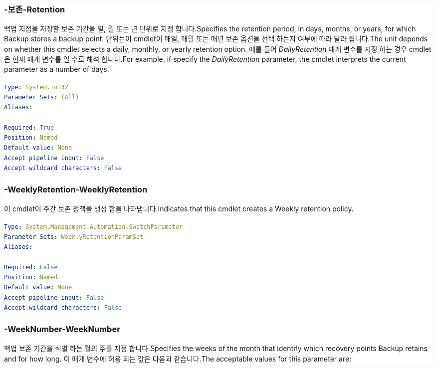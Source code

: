 ### <span data-ttu-id="0d9ce-159">-보존</span><span class="sxs-lookup"><span data-stu-id="0d9ce-159">-Retention</span></span>
<span data-ttu-id="0d9ce-160">백업 지점을 저장할 보존 기간을 일, 월 또는 년 단위로 지정 합니다.</span><span class="sxs-lookup"><span data-stu-id="0d9ce-160">Specifies the retention period, in days, months, or years, for which Backup stores a backup point.</span></span>
<span data-ttu-id="0d9ce-161">단위는이 cmdlet이 매일, 매월 또는 매년 보존 옵션을 선택 하는지 여부에 따라 달라 집니다.</span><span class="sxs-lookup"><span data-stu-id="0d9ce-161">The unit depends on whether this cmdlet selects a daily, monthly, or yearly retention option.</span></span>
<span data-ttu-id="0d9ce-162">예를 들어 *DailyRetention* 매개 변수를 지정 하는 경우 cmdlet은 현재 매개 변수를 일 수로 해석 합니다.</span><span class="sxs-lookup"><span data-stu-id="0d9ce-162">For example, if specify the *DailyRetention* parameter, the cmdlet interprets the current parameter as a number of days.</span></span>

```yaml
Type: System.Int32
Parameter Sets: (All)
Aliases: 

Required: True
Position: Named
Default value: None
Accept pipeline input: False
Accept wildcard characters: False
```

### <span data-ttu-id="0d9ce-163">-WeeklyRetention</span><span class="sxs-lookup"><span data-stu-id="0d9ce-163">-WeeklyRetention</span></span>
<span data-ttu-id="0d9ce-164">이 cmdlet이 주간 보존 정책을 생성 함을 나타냅니다.</span><span class="sxs-lookup"><span data-stu-id="0d9ce-164">Indicates that this cmdlet creates a Weekly retention policy.</span></span>

```yaml
Type: System.Management.Automation.SwitchParameter
Parameter Sets: WeeklyRetentionParamSet
Aliases: 

Required: False
Position: Named
Default value: None
Accept pipeline input: False
Accept wildcard characters: False
```

### <span data-ttu-id="0d9ce-165">-WeekNumber</span><span class="sxs-lookup"><span data-stu-id="0d9ce-165">-WeekNumber</span></span>
<span data-ttu-id="0d9ce-166">백업 보존 기간을 식별 하는 월의 주를 지정 합니다.</span><span class="sxs-lookup"><span data-stu-id="0d9ce-166">Specifies the weeks of the month that identify which recovery points Backup retains and for how long.</span></span>
<span data-ttu-id="0d9ce-167">이 매개 변수에 허용 되는 값은 다음과 같습니다.</span><span class="sxs-lookup"><span data-stu-id="0d9ce-167">The acceptable values for this parameter are:</span></span>
